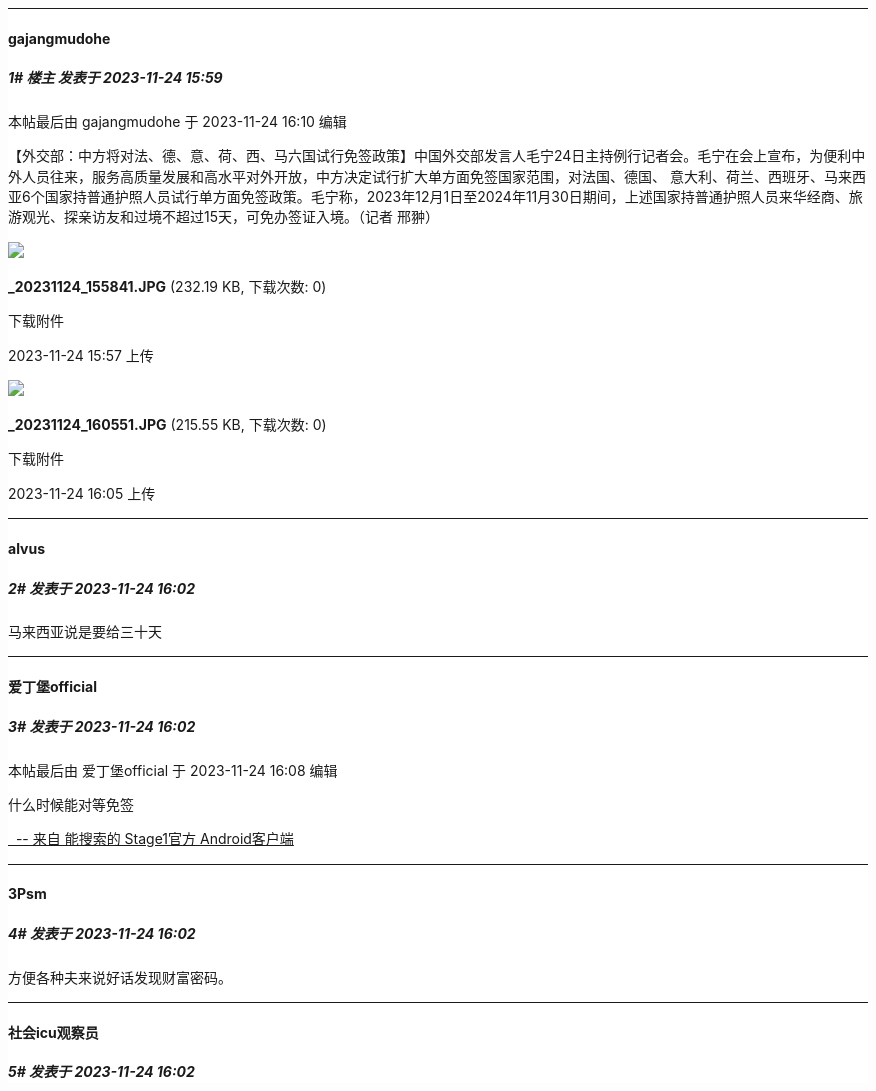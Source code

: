 
*****

####  gajangmudohe  
##### 1#       楼主       发表于 2023-11-24 15:59

 本帖最后由 gajangmudohe 于 2023-11-24 16:10 编辑 

【外交部：中方将对法、德、意、荷、西、马六国试行免签政策】中国外交部发言人毛宁24日主持例行记者会。毛宁在会上宣布，为便利中外人员往来，服务高质量发展和高水平对外开放，中方决定试行扩大单方面免签国家范围，对法国、德国、 意大利、荷兰、西班牙、马来西亚6个国家持普通护照人员试行单方面免签政策。毛宁称，2023年12月1日至2024年11月30日期间，上述国家持普通护照人员来华经商、旅游观光、探亲访友和过境不超过15天，可免办签证入境。（记者 邢翀）

<img src="https://img.saraba1st.com/forum/202311/24/155753b8lmb0m4liub5l4u.jpg" referrerpolicy="no-referrer">

<strong>_20231124_155841.JPG</strong> (232.19 KB, 下载次数: 0)

下载附件

2023-11-24 15:57 上传

<img src="https://img.saraba1st.com/forum/202311/24/160511z0ube7pbefdwoefo.jpg" referrerpolicy="no-referrer">

<strong>_20231124_160551.JPG</strong> (215.55 KB, 下载次数: 0)

下载附件

2023-11-24 16:05 上传

*****

####  alvus  
##### 2#       发表于 2023-11-24 16:02

马来西亚说是要给三十天

*****

####  爱丁堡official  
##### 3#       发表于 2023-11-24 16:02

 本帖最后由 爱丁堡official 于 2023-11-24 16:08 编辑 

什么时候能对等免签

[  -- 来自 能搜索的 Stage1官方 Android客户端](https://www.coolapk.com/apk/140634)

*****

####  3Psm  
##### 4#       发表于 2023-11-24 16:02

方便各种夫来说好话发现财富密码。

*****

####  社会icu观察员  
##### 5#       发表于 2023-11-24 16:02
